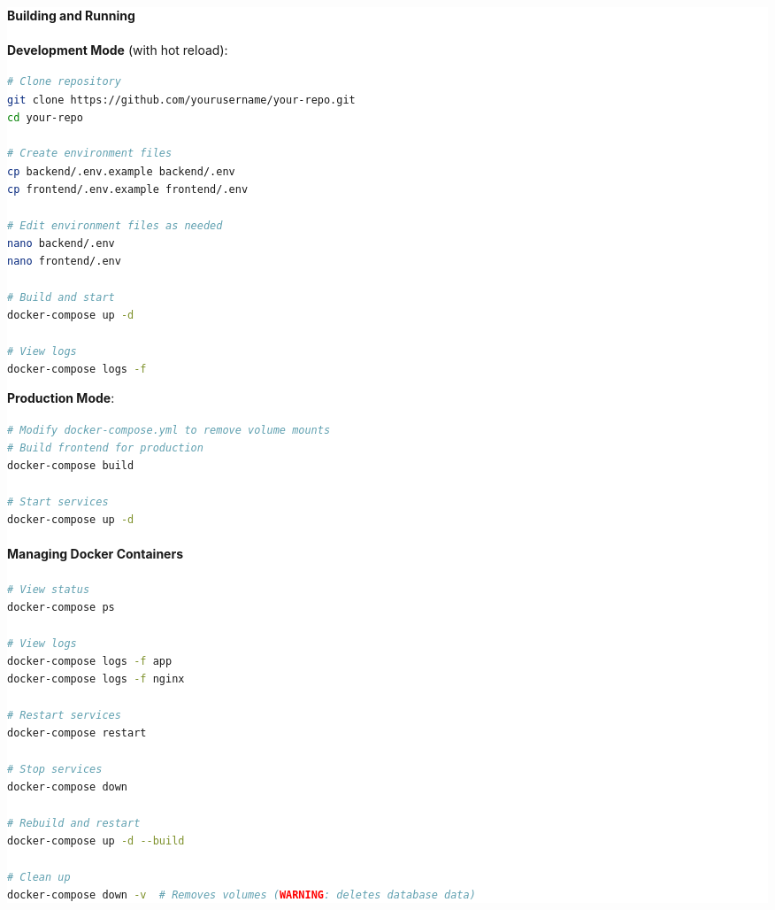 #### Building and Running

**Development Mode** (with hot reload):

```bash
# Clone repository
git clone https://github.com/yourusername/your-repo.git
cd your-repo

# Create environment files
cp backend/.env.example backend/.env
cp frontend/.env.example frontend/.env

# Edit environment files as needed
nano backend/.env
nano frontend/.env

# Build and start
docker-compose up -d

# View logs
docker-compose logs -f
```

**Production Mode**:

```bash
# Modify docker-compose.yml to remove volume mounts
# Build frontend for production
docker-compose build

# Start services
docker-compose up -d
```

#### Managing Docker Containers

```bash
# View status
docker-compose ps

# View logs
docker-compose logs -f app
docker-compose logs -f nginx

# Restart services
docker-compose restart

# Stop services
docker-compose down

# Rebuild and restart
docker-compose up -d --build

# Clean up
docker-compose down -v  # Removes volumes (WARNING: deletes database data)
```
